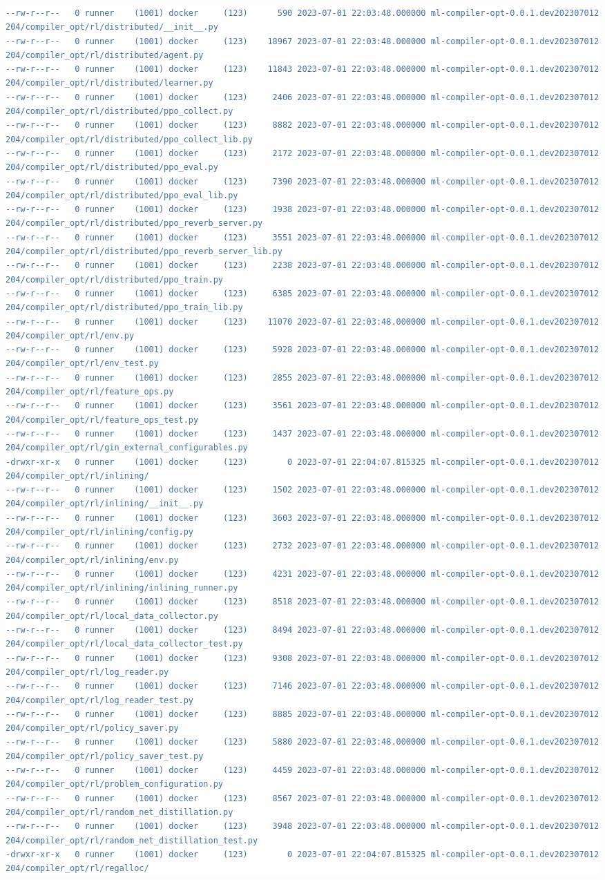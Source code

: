 ```diff
--rw-r--r--   0 runner    (1001) docker     (123)      590 2023-07-01 22:03:48.000000 ml-compiler-opt-0.0.1.dev202307012204/compiler_opt/rl/distributed/__init__.py
--rw-r--r--   0 runner    (1001) docker     (123)    18967 2023-07-01 22:03:48.000000 ml-compiler-opt-0.0.1.dev202307012204/compiler_opt/rl/distributed/agent.py
--rw-r--r--   0 runner    (1001) docker     (123)    11843 2023-07-01 22:03:48.000000 ml-compiler-opt-0.0.1.dev202307012204/compiler_opt/rl/distributed/learner.py
--rw-r--r--   0 runner    (1001) docker     (123)     2406 2023-07-01 22:03:48.000000 ml-compiler-opt-0.0.1.dev202307012204/compiler_opt/rl/distributed/ppo_collect.py
--rw-r--r--   0 runner    (1001) docker     (123)     8882 2023-07-01 22:03:48.000000 ml-compiler-opt-0.0.1.dev202307012204/compiler_opt/rl/distributed/ppo_collect_lib.py
--rw-r--r--   0 runner    (1001) docker     (123)     2172 2023-07-01 22:03:48.000000 ml-compiler-opt-0.0.1.dev202307012204/compiler_opt/rl/distributed/ppo_eval.py
--rw-r--r--   0 runner    (1001) docker     (123)     7390 2023-07-01 22:03:48.000000 ml-compiler-opt-0.0.1.dev202307012204/compiler_opt/rl/distributed/ppo_eval_lib.py
--rw-r--r--   0 runner    (1001) docker     (123)     1938 2023-07-01 22:03:48.000000 ml-compiler-opt-0.0.1.dev202307012204/compiler_opt/rl/distributed/ppo_reverb_server.py
--rw-r--r--   0 runner    (1001) docker     (123)     3551 2023-07-01 22:03:48.000000 ml-compiler-opt-0.0.1.dev202307012204/compiler_opt/rl/distributed/ppo_reverb_server_lib.py
--rw-r--r--   0 runner    (1001) docker     (123)     2238 2023-07-01 22:03:48.000000 ml-compiler-opt-0.0.1.dev202307012204/compiler_opt/rl/distributed/ppo_train.py
--rw-r--r--   0 runner    (1001) docker     (123)     6385 2023-07-01 22:03:48.000000 ml-compiler-opt-0.0.1.dev202307012204/compiler_opt/rl/distributed/ppo_train_lib.py
--rw-r--r--   0 runner    (1001) docker     (123)    11070 2023-07-01 22:03:48.000000 ml-compiler-opt-0.0.1.dev202307012204/compiler_opt/rl/env.py
--rw-r--r--   0 runner    (1001) docker     (123)     5928 2023-07-01 22:03:48.000000 ml-compiler-opt-0.0.1.dev202307012204/compiler_opt/rl/env_test.py
--rw-r--r--   0 runner    (1001) docker     (123)     2855 2023-07-01 22:03:48.000000 ml-compiler-opt-0.0.1.dev202307012204/compiler_opt/rl/feature_ops.py
--rw-r--r--   0 runner    (1001) docker     (123)     3561 2023-07-01 22:03:48.000000 ml-compiler-opt-0.0.1.dev202307012204/compiler_opt/rl/feature_ops_test.py
--rw-r--r--   0 runner    (1001) docker     (123)     1437 2023-07-01 22:03:48.000000 ml-compiler-opt-0.0.1.dev202307012204/compiler_opt/rl/gin_external_configurables.py
-drwxr-xr-x   0 runner    (1001) docker     (123)        0 2023-07-01 22:04:07.815325 ml-compiler-opt-0.0.1.dev202307012204/compiler_opt/rl/inlining/
--rw-r--r--   0 runner    (1001) docker     (123)     1502 2023-07-01 22:03:48.000000 ml-compiler-opt-0.0.1.dev202307012204/compiler_opt/rl/inlining/__init__.py
--rw-r--r--   0 runner    (1001) docker     (123)     3603 2023-07-01 22:03:48.000000 ml-compiler-opt-0.0.1.dev202307012204/compiler_opt/rl/inlining/config.py
--rw-r--r--   0 runner    (1001) docker     (123)     2732 2023-07-01 22:03:48.000000 ml-compiler-opt-0.0.1.dev202307012204/compiler_opt/rl/inlining/env.py
--rw-r--r--   0 runner    (1001) docker     (123)     4231 2023-07-01 22:03:48.000000 ml-compiler-opt-0.0.1.dev202307012204/compiler_opt/rl/inlining/inlining_runner.py
--rw-r--r--   0 runner    (1001) docker     (123)     8518 2023-07-01 22:03:48.000000 ml-compiler-opt-0.0.1.dev202307012204/compiler_opt/rl/local_data_collector.py
--rw-r--r--   0 runner    (1001) docker     (123)     8494 2023-07-01 22:03:48.000000 ml-compiler-opt-0.0.1.dev202307012204/compiler_opt/rl/local_data_collector_test.py
--rw-r--r--   0 runner    (1001) docker     (123)     9308 2023-07-01 22:03:48.000000 ml-compiler-opt-0.0.1.dev202307012204/compiler_opt/rl/log_reader.py
--rw-r--r--   0 runner    (1001) docker     (123)     7146 2023-07-01 22:03:48.000000 ml-compiler-opt-0.0.1.dev202307012204/compiler_opt/rl/log_reader_test.py
--rw-r--r--   0 runner    (1001) docker     (123)     8885 2023-07-01 22:03:48.000000 ml-compiler-opt-0.0.1.dev202307012204/compiler_opt/rl/policy_saver.py
--rw-r--r--   0 runner    (1001) docker     (123)     5880 2023-07-01 22:03:48.000000 ml-compiler-opt-0.0.1.dev202307012204/compiler_opt/rl/policy_saver_test.py
--rw-r--r--   0 runner    (1001) docker     (123)     4459 2023-07-01 22:03:48.000000 ml-compiler-opt-0.0.1.dev202307012204/compiler_opt/rl/problem_configuration.py
--rw-r--r--   0 runner    (1001) docker     (123)     8567 2023-07-01 22:03:48.000000 ml-compiler-opt-0.0.1.dev202307012204/compiler_opt/rl/random_net_distillation.py
--rw-r--r--   0 runner    (1001) docker     (123)     3948 2023-07-01 22:03:48.000000 ml-compiler-opt-0.0.1.dev202307012204/compiler_opt/rl/random_net_distillation_test.py
-drwxr-xr-x   0 runner    (1001) docker     (123)        0 2023-07-01 22:04:07.815325 ml-compiler-opt-0.0.1.dev202307012204/compiler_opt/rl/regalloc/
```